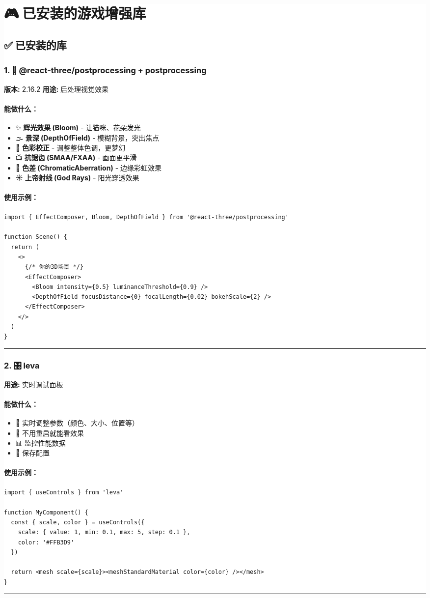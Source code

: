 # 🎮 已安装的游戏增强库

## ✅ 已安装的库

### 1. 📸 **@react-three/postprocessing** + **postprocessing**
**版本:** 2.16.2
**用途:** 后处理视觉效果

#### 能做什么：
- ✨ **辉光效果 (Bloom)** - 让猫咪、花朵发光
- 🌫️ **景深 (DepthOfField)** - 模糊背景，突出焦点
- 🎨 **色彩校正** - 调整整体色调，更梦幻
- 📺 **抗锯齿 (SMAA/FXAA)** - 画面更平滑
- 🌈 **色差 (ChromaticAberration)** - 边缘彩虹效果
- ☀️ **上帝射线 (God Rays)** - 阳光穿透效果

#### 使用示例：
```tsx
import { EffectComposer, Bloom, DepthOfField } from '@react-three/postprocessing'

function Scene() {
  return (
    <>
      {/* 你的3D场景 */}
      <EffectComposer>
        <Bloom intensity={0.5} luminanceThreshold={0.9} />
        <DepthOfField focusDistance={0} focalLength={0.02} bokehScale={2} />
      </EffectComposer>
    </>
  )
}
```

---

### 2. 🎛️ **leva**
**用途:** 实时调试面板

#### 能做什么：
- 🔧 实时调整参数（颜色、大小、位置等）
- 🎨 不用重启就能看效果
- 📊 监控性能数据
- 💾 保存配置

#### 使用示例：
```tsx
import { useControls } from 'leva'

function MyComponent() {
  const { scale, color } = useControls({
    scale: { value: 1, min: 0.1, max: 5, step: 0.1 },
    color: '#FFB3D9'
  })

  return <mesh scale={scale}><meshStandardMaterial color={color} /></mesh>
}
```

---